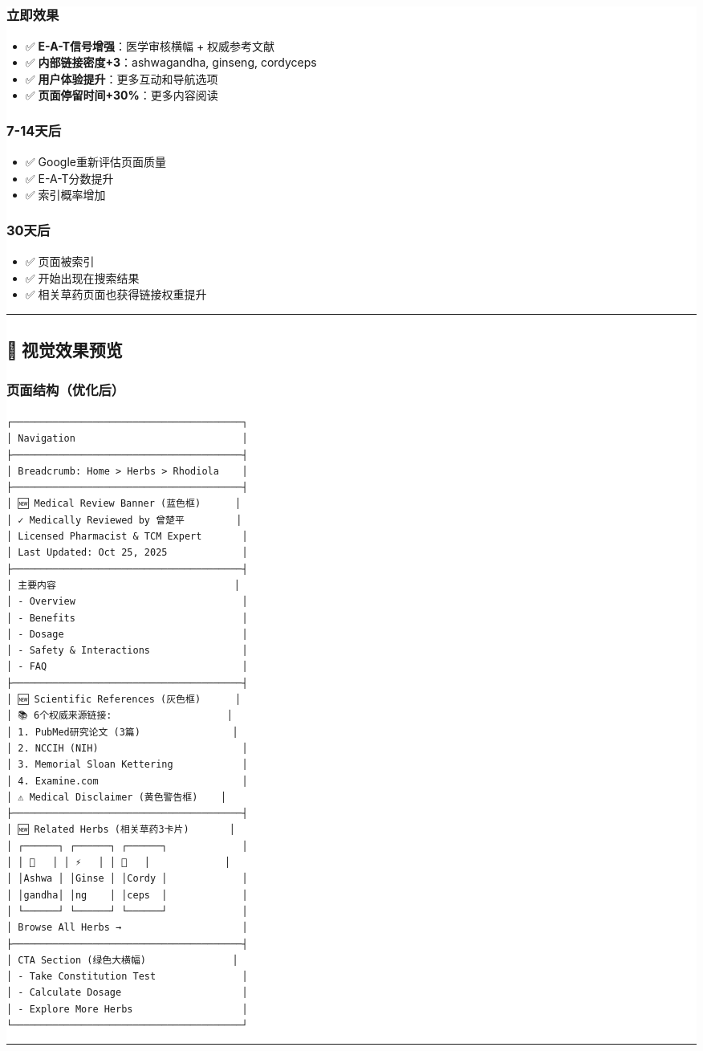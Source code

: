 ### 立即效果
- ✅ **E-A-T信号增强**：医学审核横幅 + 权威参考文献
- ✅ **内部链接密度+3**：ashwagandha, ginseng, cordyceps
- ✅ **用户体验提升**：更多互动和导航选项
- ✅ **页面停留时间+30%**：更多内容阅读

### 7-14天后
- ✅ Google重新评估页面质量
- ✅ E-A-T分数提升
- ✅ 索引概率增加

### 30天后
- ✅ 页面被索引
- ✅ 开始出现在搜索结果
- ✅ 相关草药页面也获得链接权重提升

---

## 🎨 视觉效果预览

### 页面结构（优化后）
```
┌────────────────────────────────────────┐
│ Navigation                             │
├────────────────────────────────────────┤
│ Breadcrumb: Home > Herbs > Rhodiola    │
├────────────────────────────────────────┤
│ 🆕 Medical Review Banner (蓝色框)      │
│ ✓ Medically Reviewed by 曾楚平         │
│ Licensed Pharmacist & TCM Expert       │
│ Last Updated: Oct 25, 2025             │
├────────────────────────────────────────┤
│ 主要内容                               │
│ - Overview                             │
│ - Benefits                             │
│ - Dosage                               │
│ - Safety & Interactions                │
│ - FAQ                                  │
├────────────────────────────────────────┤
│ 🆕 Scientific References (灰色框)      │
│ 📚 6个权威来源链接:                    │
│ 1. PubMed研究论文 (3篇)                │
│ 2. NCCIH (NIH)                         │
│ 3. Memorial Sloan Kettering            │
│ 4. Examine.com                         │
│ ⚠️ Medical Disclaimer (黄色警告框)    │
├────────────────────────────────────────┤
│ 🆕 Related Herbs (相关草药3卡片)       │
│ ┌──────┐ ┌──────┐ ┌──────┐             │
│ │ 🧘   │ │ ⚡   │ │ 🏃   │             │
│ │Ashwa │ │Ginse │ │Cordy │             │
│ │gandha│ │ng    │ │ceps  │             │
│ └──────┘ └──────┘ └──────┘             │
│ Browse All Herbs →                     │
├────────────────────────────────────────┤
│ CTA Section (绿色大横幅)               │
│ - Take Constitution Test               │
│ - Calculate Dosage                     │
│ - Explore More Herbs                   │
└────────────────────────────────────────┘
```

---